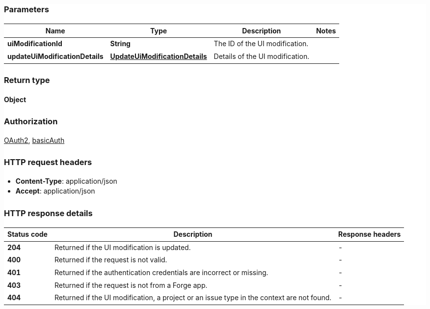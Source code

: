 ### Parameters

| Name | Type | Description  | Notes |
|------------- | ------------- | ------------- | -------------|
| **uiModificationId** | **String**| The ID of the UI modification. | |
| **updateUiModificationDetails** | [**UpdateUiModificationDetails**](UpdateUiModificationDetails.md)| Details of the UI modification. | |

### Return type

**Object**

### Authorization

[OAuth2](../README.md#OAuth2), [basicAuth](../README.md#basicAuth)

### HTTP request headers

 - **Content-Type**: application/json
 - **Accept**: application/json

### HTTP response details
| Status code | Description | Response headers |
|-------------|-------------|------------------|
| **204** | Returned if the UI modification is updated. |  -  |
| **400** | Returned if the request is not valid. |  -  |
| **401** | Returned if the authentication credentials are incorrect or missing. |  -  |
| **403** | Returned if the request is not from a Forge app. |  -  |
| **404** | Returned if the UI modification, a project or an issue type in the context are not found. |  -  |

